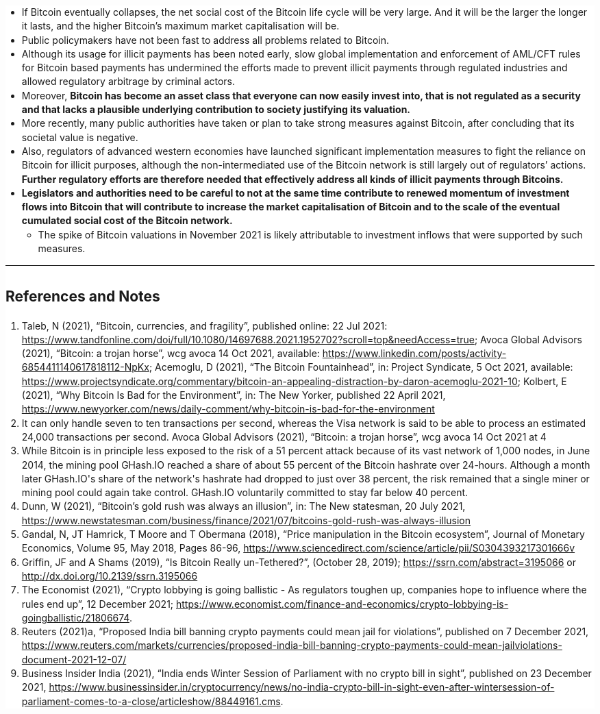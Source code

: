 * If Bitcoin eventually collapses, the net social cost of the Bitcoin life cycle will be very large. And it will be the larger the longer it lasts, and the higher Bitcoin’s maximum market capitalisation will be. 
* Public policymakers have not been fast to address all problems related to Bitcoin. 
* Although its usage for illicit payments has been noted early, slow global implementation and enforcement of AML/CFT rules for Bitcoin based payments has undermined the efforts made to prevent illicit payments through regulated industries and allowed regulatory arbitrage by criminal actors. 
* Moreover, **Bitcoin has become an asset class that everyone can now easily invest into, that is not regulated as a security and that lacks a plausible underlying contribution to society justifying its valuation.**
* More recently, many public authorities have taken or plan to take strong measures against Bitcoin, after concluding that its societal value is negative.
* Also, regulators of advanced western economies have launched significant implementation measures to fight the reliance on Bitcoin for illicit purposes, although the non-intermediated use of the Bitcoin network is still largely out of regulators’ actions. **Further regulatory efforts are therefore needed that effectively address all kinds of illicit payments through Bitcoins.** 
* **Legislators and authorities need to be careful to not at the same time contribute to renewed momentum of investment flows into Bitcoin that will contribute to increase the market capitalisation of Bitcoin and to the scale of the eventual cumulated social cost of the Bitcoin network.**
  * The spike of Bitcoin valuations in November 2021 is likely attributable to investment inflows that were supported by such measures.











***

## References and Notes

1. Taleb, N (2021), “Bitcoin, currencies, and fragility”, published online: 22 Jul 2021: https://www.tandfonline.com/doi/full/10.1080/14697688.2021.1952702?scroll=top&needAccess=true; Avoca Global Advisors (2021), “Bitcoin: a trojan horse”, wcg avoca 14 Oct 2021, available: https://www.linkedin.com/posts/activity-6854411140617818112-NpKx; Acemoglu, D (2021), “The Bitcoin Fountainhead”, in: Project Syndicate, 5 Oct 2021, available: https://www.projectsyndicate.org/commentary/bitcoin-an-appealing-distraction-by-daron-acemoglu-2021-10; Kolbert, E (2021), “Why Bitcoin Is Bad for the Environment”, in: The New Yorker, published 22 April 2021, https://www.newyorker.com/news/daily-comment/why-bitcoin-is-bad-for-the-environment 
2. It can only handle seven to ten transactions per second, whereas the Visa network is said to be able to process an estimated 24,000 transactions per second. Avoca Global Advisors (2021), “Bitcoin: a trojan horse”, wcg avoca 14 Oct 2021 at 4
3. While Bitcoin is in principle less exposed to the risk of a 51 percent attack because of its vast network of 1,000 nodes, in June 2014, the mining pool GHash.IO reached a share of about 55 percent of the Bitcoin hashrate over 24-hours. Although a month later GHash.IO's share of the network's hashrate had dropped to just over 38 percent, the risk remained that a single miner or mining pool could again take control. GHash.IO voluntarily committed to stay far below 40 percent.
4. Dunn, W (2021), “Bitcoin’s gold rush was always an illusion”, in: The New statesman, 20 July 2021, https://www.newstatesman.com/business/finance/2021/07/bitcoins-gold-rush-was-always-illusion
5. Gandal, N, JT Hamrick, T Moore and T Obermana (2018), “Price manipulation in the Bitcoin ecosystem”, Journal of Monetary Economics, Volume 95, May 2018, Pages 86-96, https://www.sciencedirect.com/science/article/pii/S0304393217301666v
6. Griffin, JF and A Shams (2019), “Is Bitcoin Really un-Tethered?”, (October 28, 2019); https://ssrn.com/abstract=3195066 or http://dx.doi.org/10.2139/ssrn.3195066
7. The Economist (2021), “Crypto lobbying is going ballistic - As regulators toughen up, companies hope to influence where the rules end up”, 12 December 2021; https://www.economist.com/finance-and-economics/crypto-lobbying-is-goingballistic/21806674.
8. Reuters (2021)a, “Proposed India bill banning crypto payments could mean jail for violations”, published on 7 December 2021, https://www.reuters.com/markets/currencies/proposed-india-bill-banning-crypto-payments-could-mean-jailviolations-document-2021-12-07/
9. Business Insider India (2021), “India ends Winter Session of Parliament with no crypto bill in sight”, published on 23 December 2021, https://www.businessinsider.in/cryptocurrency/news/no-india-crypto-bill-in-sight-even-after-wintersession-of-parliament-comes-to-a-close/articleshow/88449161.cms.